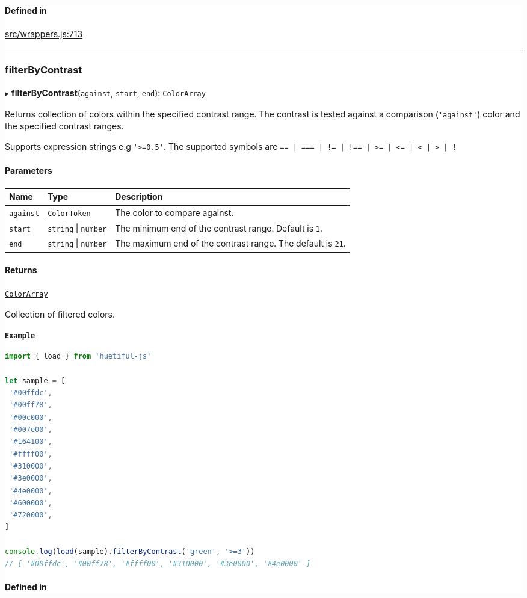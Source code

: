 #### Defined in

[src/wrappers.js:713](https://github.com/prjctimg/huetiful/blob/cf8e303/src/wrappers.js#L713)

___

### filterByContrast

▸ **filterByContrast**(`against`, `start`, `end`): [`ColorArray`](wrappers.ColorArray.md)

Returns collection of colors within the specified contrast range. The contrast is tested against a comparison (`'against'`) color and the specified contrast ranges.

Supports expression strings e.g `'>=0.5'`. The supported symbols are `== | === | != | !== | >= | <= | < | > | !`

#### Parameters

| Name | Type | Description |
| :------ | :------ | :------ |
| `against` | [`ColorToken`](../modules/accessibility.md#colortoken) | The color to compare against. |
| `start` | `string` \| `number` | The minimum end of the contrast range. Default is `1`. |
| `end` | `string` \| `number` | The maximum end of the contrast range. The default is `21`. |

#### Returns

[`ColorArray`](wrappers.ColorArray.md)

Collection of filtered colors.

**`Example`**

```ts
import { load } from 'huetiful-js'

let sample = [
 '#00ffdc',
 '#00ff78',
 '#00c000',
 '#007e00',
 '#164100',
 '#ffff00',
 '#310000',
 '#3e0000',
 '#4e0000',
 '#600000',
 '#720000',
]

console.log(load(sample).filterByContrast('green', '>=3'))
// [ '#00ffdc', '#00ff78', '#ffff00', '#310000', '#3e0000', '#4e0000' ]
```

#### Defined in
